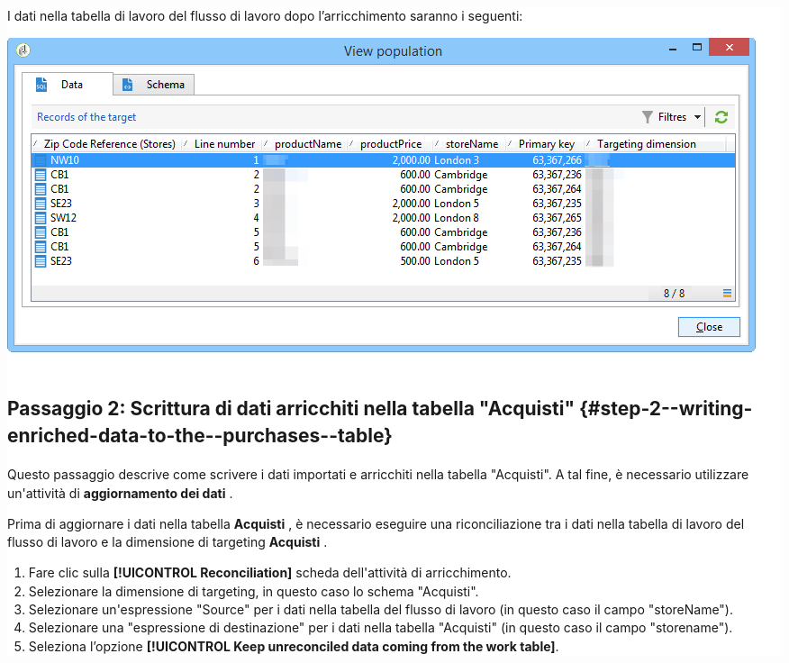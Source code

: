 I dati nella tabella di lavoro del flusso di lavoro dopo l’arricchimento saranno i seguenti:

![](assets/uc2_enrich_population1.png)

## Passaggio 2: Scrittura di dati arricchiti nella tabella &quot;Acquisti&quot; {#step-2--writing-enriched-data-to-the--purchases--table}

Questo passaggio descrive come scrivere i dati importati e arricchiti nella tabella &quot;Acquisti&quot;. A tal fine, è necessario utilizzare un&#39;attività di **aggiornamento dei dati** .

Prima di aggiornare i dati nella tabella **Acquisti** , è necessario eseguire una riconciliazione tra i dati nella tabella di lavoro del flusso di lavoro e la dimensione di targeting **Acquisti** .

1. Fare clic sulla **[!UICONTROL Reconciliation]** scheda dell&#39;attività di arricchimento.
1. Selezionare la dimensione di targeting, in questo caso lo schema &quot;Acquisti&quot;.
1. Selezionare un&#39;espressione &quot;Source&quot; per i dati nella tabella del flusso di lavoro (in questo caso il campo &quot;storeName&quot;).
1. Selezionare una &quot;espressione di destinazione&quot; per i dati nella tabella &quot;Acquisti&quot; (in questo caso il campo &quot;storename&quot;).
1. Seleziona l’opzione **[!UICONTROL Keep unreconciled data coming from the work table]**.
